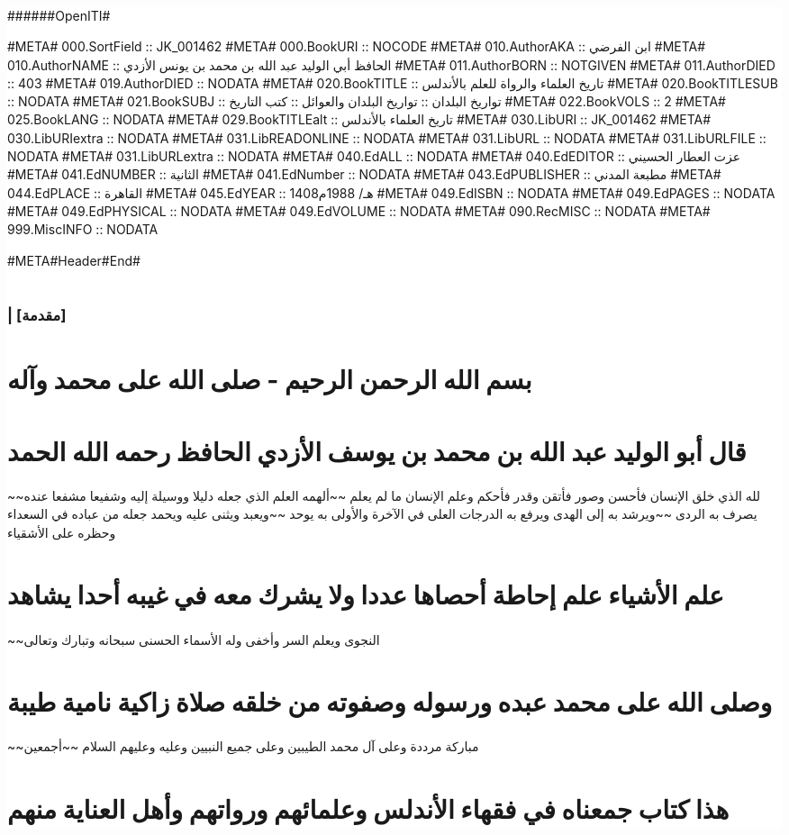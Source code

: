 ######OpenITI#


#META# 000.SortField	:: JK_001462
#META# 000.BookURI	:: NOCODE
#META# 010.AuthorAKA	:: ابن الفرضي
#META# 010.AuthorNAME	:: الحافظ أبي الوليد عبد الله بن محمد بن يونس الأزدي
#META# 011.AuthorBORN	:: NOTGIVEN
#META# 011.AuthorDIED	:: 403
#META# 019.AuthorDIED	:: NODATA
#META# 020.BookTITLE	:: تاريخ العلماء والرواة للعلم بالأندلس
#META# 020.BookTITLESUB	:: NODATA
#META# 021.BookSUBJ	:: تواريخ البلدان :: تواريخ البلدان والعوائل :: كتب التاريخ
#META# 022.BookVOLS	:: 2
#META# 025.BookLANG	:: NODATA
#META# 029.BookTITLEalt	:: تاريخ العلماء بالأندلس
#META# 030.LibURI	:: JK_001462
#META# 030.LibURIextra	:: NODATA
#META# 031.LibREADONLINE	:: NODATA
#META# 031.LibURL	:: NODATA
#META# 031.LibURLFILE	:: NODATA
#META# 031.LibURLextra	:: NODATA
#META# 040.EdALL	:: NODATA
#META# 040.EdEDITOR	:: عزت العطار الحسيني
#META# 041.EdNUMBER	:: الثانية
#META# 041.EdNumber	:: NODATA
#META# 043.EdPUBLISHER	:: مطبعة المدني
#META# 044.EdPLACE	:: القاهرة
#META# 045.EdYEAR	:: 1408هـ/ 1988م
#META# 049.EdISBN	:: NODATA
#META# 049.EdPAGES	:: NODATA
#META# 049.EdPHYSICAL	:: NODATA
#META# 049.EdVOLUME	:: NODATA
#META# 090.RecMISC	:: NODATA
#META# 999.MiscINFO	:: NODATA



#META#Header#End#

#
### | [مقدمة]
# بسم الله الرحمن الرحيم - صلى الله على محمد وآله
# قال أبو الوليد عبد الله بن محمد بن يوسف الأزدي الحافظ رحمه الله الحمد
~~لله الذي خلق الإنسان فأحسن وصور فأتقن وقدر فأحكم وعلم الإنسان ما لم يعلم
~~ألهمه العلم الذي جعله دليلا ووسيلة إليه وشفيعا مشفعا عنده يصرف به الردى
~~ويرشد به إلى الهدى ويرفع به الدرجات العلى في الآخرة والأولى به يوحد
~~ويعبد ويثنى عليه ويحمد جعله من عباده في السعداء وحظره على الأشقياء
# علم الأشياء علم إحاطة أحصاها عددا ولا يشرك معه في غيبه أحدا يشاهد
~~النجوى ويعلم السر وأخفى وله الأسماء الحسنى سبحانه وتبارك وتعالى
# وصلى الله على محمد عبده ورسوله وصفوته من خلقه صلاة زاكية نامية طيبة
~~مباركة مرددة وعلى آل محمد الطيبين وعلى جميع النبيين وعليه وعليهم السلام
~~أجمعين
# هذا كتاب جمعناه في فقهاء الأندلس وعلمائهم ورواتهم وأهل العناية منهم